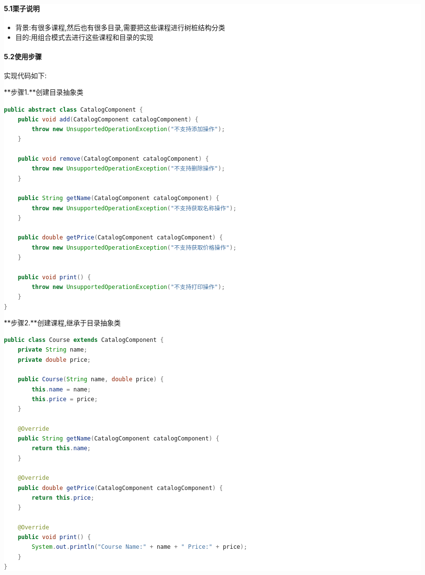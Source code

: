 #### 5.1栗子说明
- 背景:有很多课程,然后也有很多目录,需要把这些课程进行树桩结构分类
- 目的:用组合模式去进行这些课程和目录的实现

#### 5.2使用步骤
实现代码如下:

**步骤1.**创建目录抽象类

```java
public abstract class CatalogComponent {
    public void add(CatalogComponent catalogComponent) {
        throw new UnsupportedOperationException("不支持添加操作");
    }

    public void remove(CatalogComponent catalogComponent) {
        throw new UnsupportedOperationException("不支持删除操作");
    }

    public String getName(CatalogComponent catalogComponent) {
        throw new UnsupportedOperationException("不支持获取名称操作");
    }

    public double getPrice(CatalogComponent catalogComponent) {
        throw new UnsupportedOperationException("不支持获取价格操作");
    }

    public void print() {
        throw new UnsupportedOperationException("不支持打印操作");
    }
}
```

**步骤2.**创建课程,继承于目录抽象类

```java
public class Course extends CatalogComponent {
    private String name;
    private double price;

    public Course(String name, double price) {
        this.name = name;
        this.price = price;
    }

    @Override
    public String getName(CatalogComponent catalogComponent) {
        return this.name;
    }

    @Override
    public double getPrice(CatalogComponent catalogComponent) {
        return this.price;
    }

    @Override
    public void print() {
        System.out.println("Course Name:" + name + " Price:" + price);
    }
}
```
